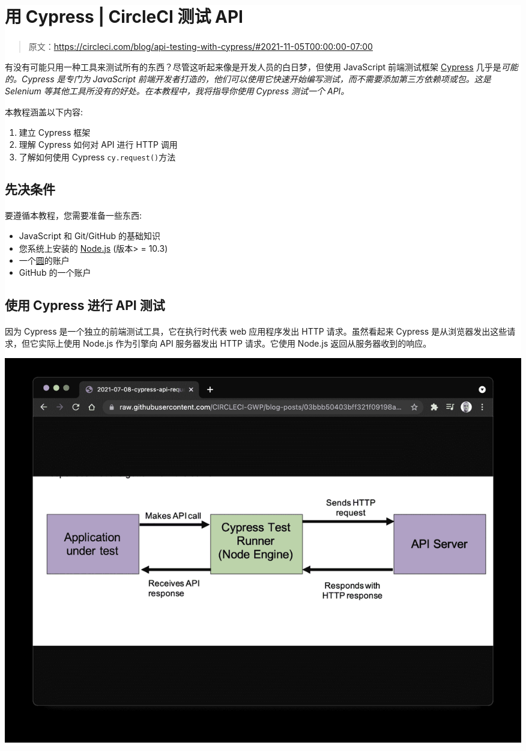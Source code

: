 # 用 Cypress | CircleCI 测试 API

> 原文：<https://circleci.com/blog/api-testing-with-cypress/#2021-11-05T00:00:00-07:00>

有没有可能只用一种工具来测试所有的东西？尽管这听起来像是开发人员的白日梦，但使用 JavaScript 前端测试框架 [Cypress](https://www.cypress.io/) 几乎是*可能的。Cypress 是专门为 JavaScript 前端开发者打造的，他们可以使用它快速开始编写测试，而不需要添加第三方依赖项或包。这是 Selenium 等其他工具所没有的好处。在本教程中，我将指导你使用 Cypress 测试一个 API。*

本教程涵盖以下内容:

1.  建立 Cypress 框架
2.  理解 Cypress 如何对 API 进行 HTTP 调用
3.  了解如何使用 Cypress `cy.request()`方法

## 先决条件

要遵循本教程，您需要准备一些东西:

*   JavaScript 和 Git/GitHub 的基础知识
*   您系统上安装的 [Node.js](https://nodejs.org) (版本> = 10.3)
*   一个[圆](https://circleci.com/signup/)的账户
*   GitHub 的一个账户

## 使用 Cypress 进行 API 测试

因为 Cypress 是一个独立的前端测试工具，它在执行时代表 web 应用程序发出 HTTP 请求。虽然看起来 Cypress 是从浏览器发出这些请求，但它实际上使用 Node.js 作为引擎向 API 服务器发出 HTTP 请求。它使用 Node.js 返回从服务器收到的响应。

![Cypress Http Calls architecture diagram](img/62936b67d68de0c5fe2abc6f808c4585.png)
